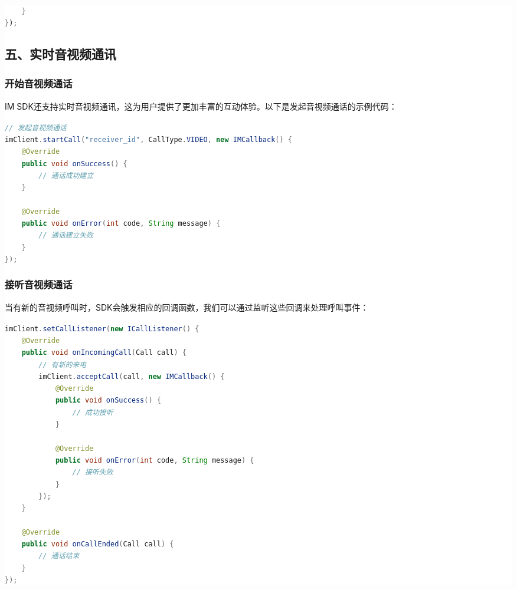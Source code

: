 ```java
    }
});
```

## 五、实时音视频通讯

### 开始音视频通话

IM SDK还支持实时音视频通讯，这为用户提供了更加丰富的互动体验。以下是发起音视频通话的示例代码：

```java
// 发起音视频通话
imClient.startCall("receiver_id", CallType.VIDEO, new IMCallback() {
    @Override
    public void onSuccess() {
        // 通话成功建立
    }
    
    @Override
    public void onError(int code, String message) {
        // 通话建立失败
    }
});
```

### 接听音视频通话

当有新的音视频呼叫时，SDK会触发相应的回调函数，我们可以通过监听这些回调来处理呼叫事件：

```java
imClient.setCallListener(new ICallListener() {
    @Override
    public void onIncomingCall(Call call) {
        // 有新的来电
        imClient.acceptCall(call, new IMCallback() {
            @Override
            public void onSuccess() {
                // 成功接听
            }

            @Override
            public void onError(int code, String message) {
                // 接听失败
            }
        });
    }

    @Override
    public void onCallEnded(Call call) {
        // 通话结束
    }
});
```
